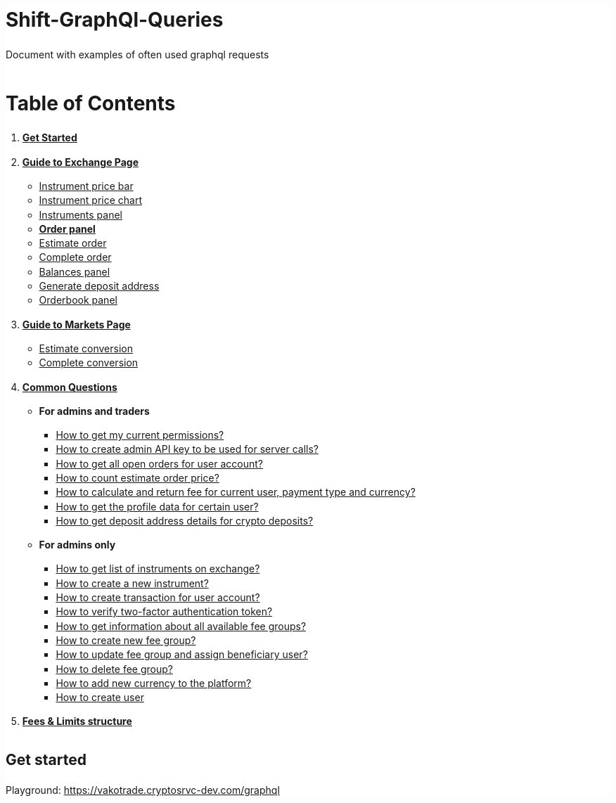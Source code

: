 # Shift-GraphQl-Queries
Document with examples of often used graphql requests

# Table of Contents
 
 1. **[Get Started](#get-started)**
 
 2. **[Guide to Exchange Page](#guide-to-exchange-page)**
 
     - [Instrument price bar](#instrument-price-bar) 
     - [Instrument price chart](#instrument-price-chart)
     - [Instruments panel](#instruments-panel)
     - **[Order panel](#order-panel)**
     - [Estimate order](#estimate-order)
     - [Complete order](#complete-order)
     - [Balances panel](#balances-panel)
     - [Generate deposit address](#generate-deposit-address)
     - [Orderbook panel](#orderbook-panel)
 
 3. **[Guide to Markets Page](#guide-to-markets-page)**
     
     - [Estimate conversion](#estimate-conversion)
     - [Complete conversion](#complete-conversion)
 
 4. **[Common Questions](#common-questions)**
    
    - **For admins and traders**
        - [How to get my current permissions?](#a-name3)
        - [How to create admin API key to be used for server calls?](#a-name4)
        - [How to get all open orders for user account?](#a-name6)
        - [How to count estimate order price?](#a-name8)
        - [How to calculate and return fee for current user, payment type and currency?](#a-name9)
        - [How to get the profile data for certain user?](#a-name14)
        - [How to get deposit address details for crypto deposits?](#a-name15)                  
         
    - **For admins only**
        - [How to get list of instruments on exchange?](#a-name1)
        - [How to create a new instrument?](#a-name2)
        - [How to create transaction for user account?](#a-name5)
        - [How to verify two-factor authentication token?](#a-name7)
        - [How to get information about all available fee groups?](#a-name10)
        - [How to create new fee group?](#a-name11)
        - [How to update fee group and assign beneficiary user?](#a-name12)
        - [How to delete fee group?](#a-name13)
        - [How to add new currency to the platform?](#a-name16)
        - [How to create user](#a-name17)
  
 5. **[Fees & Limits structure](#fees-and-limits-structure)**

## Get started

Playground: https://vakotrade.cryptosrvc-dev.com/graphql
